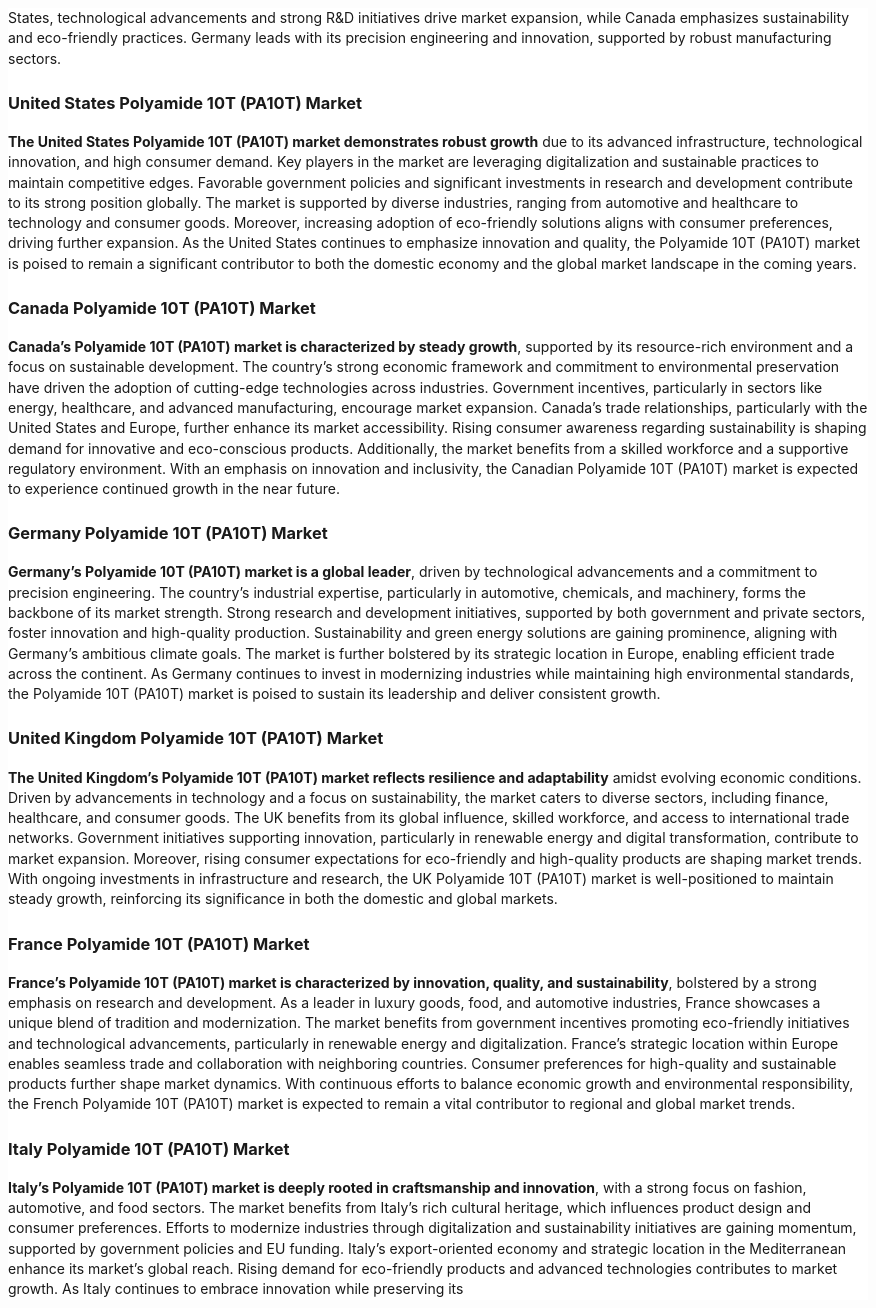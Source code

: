 States, technological advancements and strong R&amp;D initiatives drive market expansion, while Canada emphasizes sustainability and eco-friendly practices. Germany leads with its precision engineering and innovation, supported by robust manufacturing sectors.</span></em></p></blockquote><h3><strong>United States Polyamide 10T (PA10T) Market</strong></h3><p><strong>The United States Polyamide 10T (PA10T) market demonstrates robust growth</strong> due to its advanced infrastructure, technological innovation, and high consumer demand. Key players in the market are leveraging digitalization and sustainable practices to maintain competitive edges. Favorable government policies and significant investments in research and development contribute to its strong position globally. The market is supported by diverse industries, ranging from automotive and healthcare to technology and consumer goods. Moreover, increasing adoption of eco-friendly solutions aligns with consumer preferences, driving further expansion. As the United States continues to emphasize innovation and quality, the Polyamide 10T (PA10T) market is poised to remain a significant contributor to both the domestic economy and the global market landscape in the coming years.</p><h3><strong>Canada Polyamide 10T (PA10T) Market</strong></h3><p><strong>Canada&rsquo;s Polyamide 10T (PA10T) market is characterized by steady growth</strong>, supported by its resource-rich environment and a focus on sustainable development. The country&rsquo;s strong economic framework and commitment to environmental preservation have driven the adoption of cutting-edge technologies across industries. Government incentives, particularly in sectors like energy, healthcare, and advanced manufacturing, encourage market expansion. Canada&rsquo;s trade relationships, particularly with the United States and Europe, further enhance its market accessibility. Rising consumer awareness regarding sustainability is shaping demand for innovative and eco-conscious products. Additionally, the market benefits from a skilled workforce and a supportive regulatory environment. With an emphasis on innovation and inclusivity, the Canadian Polyamide 10T (PA10T) market is expected to experience continued growth in the near future.</p><h3><strong>Germany Polyamide 10T (PA10T) Market</strong></h3><p><strong>Germany&rsquo;s Polyamide 10T (PA10T) market is a global leader</strong>, driven by technological advancements and a commitment to precision engineering. The country&rsquo;s industrial expertise, particularly in automotive, chemicals, and machinery, forms the backbone of its market strength. Strong research and development initiatives, supported by both government and private sectors, foster innovation and high-quality production. Sustainability and green energy solutions are gaining prominence, aligning with Germany&rsquo;s ambitious climate goals. The market is further bolstered by its strategic location in Europe, enabling efficient trade across the continent. As Germany continues to invest in modernizing industries while maintaining high environmental standards, the Polyamide 10T (PA10T) market is poised to sustain its leadership and deliver consistent growth.</p><h3><strong>United Kingdom Polyamide 10T (PA10T) Market</strong></h3><p><strong>The United Kingdom&rsquo;s Polyamide 10T (PA10T) market reflects resilience and adaptability</strong> amidst evolving economic conditions. Driven by advancements in technology and a focus on sustainability, the market caters to diverse sectors, including finance, healthcare, and consumer goods. The UK benefits from its global influence, skilled workforce, and access to international trade networks. Government initiatives supporting innovation, particularly in renewable energy and digital transformation, contribute to market expansion. Moreover, rising consumer expectations for eco-friendly and high-quality products are shaping market trends. With ongoing investments in infrastructure and research, the UK Polyamide 10T (PA10T) market is well-positioned to maintain steady growth, reinforcing its significance in both the domestic and global markets.</p><h3><strong>France Polyamide 10T (PA10T) Market</strong></h3><p><strong>France&rsquo;s Polyamide 10T (PA10T) market is characterized by innovation, quality, and sustainability</strong>, bolstered by a strong emphasis on research and development. As a leader in luxury goods, food, and automotive industries, France showcases a unique blend of tradition and modernization. The market benefits from government incentives promoting eco-friendly initiatives and technological advancements, particularly in renewable energy and digitalization. France&rsquo;s strategic location within Europe enables seamless trade and collaboration with neighboring countries. Consumer preferences for high-quality and sustainable products further shape market dynamics. With continuous efforts to balance economic growth and environmental responsibility, the French Polyamide 10T (PA10T) market is expected to remain a vital contributor to regional and global market trends.</p><h3><strong>Italy Polyamide 10T (PA10T) Market</strong></h3><p><strong>Italy&rsquo;s Polyamide 10T (PA10T) market is deeply rooted in craftsmanship and innovation</strong>, with a strong focus on fashion, automotive, and food sectors. The market benefits from Italy&rsquo;s rich cultural heritage, which influences product design and consumer preferences. Efforts to modernize industries through digitalization and sustainability initiatives are gaining momentum, supported by government policies and EU funding. Italy&rsquo;s export-oriented economy and strategic location in the Mediterranean enhance its market&rsquo;s global reach. Rising demand for eco-friendly products and advanced technologies contributes to market growth. As Italy continues to embrace innovation while preserving its